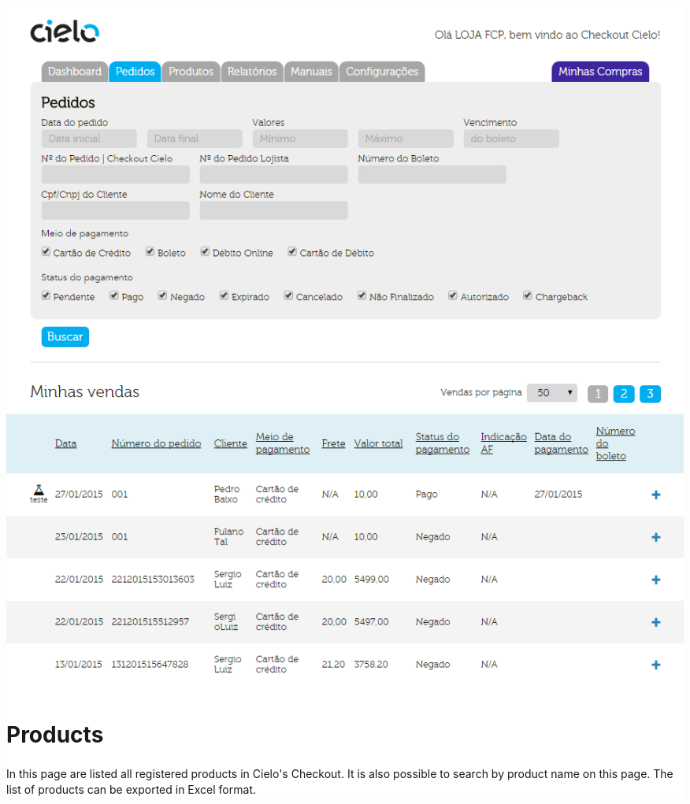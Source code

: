 ![Pedidos](/images/checkout-pedidos.png)

# Products

In this page are listed all registered products in Cielo's Checkout. It is also possible to search by product name on this page.
The list of products can be exported in Excel format.
